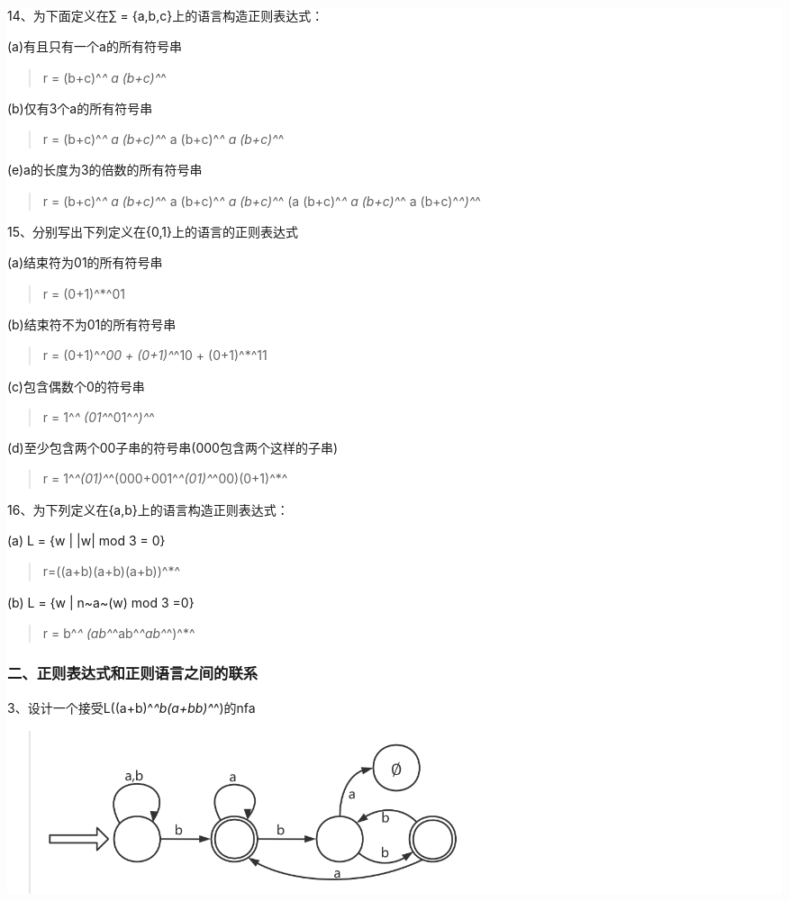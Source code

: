 14、为下面定义在∑ = {a,b,c}上的语言构造正则表达式：

(a)有且只有一个a的所有符号串

> r = (b+c)^*^ a (b+c)^*^

(b)仅有3个a的所有符号串

> r = (b+c)^*^ a (b+c)^*^ a (b+c)^*^ a (b+c)^*^

(e)a的长度为3的倍数的所有符号串

> r = (b+c)^*^ a (b+c)^*^ a (b+c)^*^ a (b+c)^*^
> (a (b+c)^*^ a (b+c)^*^ a (b+c)^*^)^*^

15、分别写出下列定义在{0,1}上的语言的正则表达式

(a)结束符为01的所有符号串

> r = (0+1)^*^01

(b)结束符不为01的所有符号串

> r = (0+1)^*^00 + (0+1)^*^10 + (0+1)^*^11

(c)包含偶数个0的符号串

> r = 1^*^ (01^*^01^*^)^*^

(d)至少包含两个00子串的符号串(000包含两个这样的子串)

> r = 1^*^(01)^*^(000+001^*^(01)^*^00)(0+1)^*^

16、为下列定义在{a,b}上的语言构造正则表达式：

(a) L = {w | |w| mod 3 = 0}

> r=((a+b)(a+b)(a+b))^*^

(b) L = {w | n~a~(w) mod 3 =0}

> r = b^*^ (ab^*^ab^*^ab^*^)^*^

### 二、正则表达式和正则语言之间的联系

3、设计一个接受L((a+b)^*^b(a+bb)^*^)的nfa

> <img src="./picture/形式语言与自动机-第三章-(二)3.png" style="zoom:60%;" />
